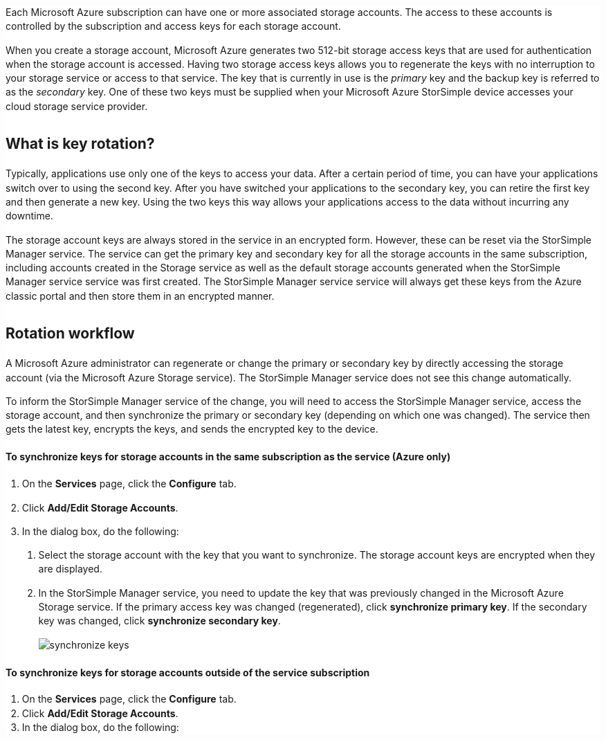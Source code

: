Each Microsoft Azure subscription can have one or more associated storage accounts. The access to these accounts is controlled by the subscription and access keys for each storage account. 

When you create a storage account, Microsoft Azure generates two 512-bit storage access keys that are used for authentication when the storage account is accessed. Having two storage access keys allows you to regenerate the keys with no interruption to your storage service or access to that service. The key that is currently in use is the *primary* key and the backup key is referred to as the *secondary* key. One of these two keys must be supplied when your Microsoft Azure StorSimple device accesses your cloud storage service provider.

## What is key rotation?
Typically, applications use only one of the keys to access your data. After a certain period of time, you can have your applications switch over to using the second key. After you have switched your applications to the secondary key, you can retire the first key and then generate a new key. Using the two keys this way allows your applications access to the data without incurring any downtime.

The storage account keys are always stored in the service in an encrypted form. However, these can be reset via the StorSimple Manager service. The service can get the primary key and secondary key for all the storage accounts in the same subscription, including accounts created in the Storage service as well as the default storage accounts generated when the StorSimple Manager service service was first created. The StorSimple Manager service service will always get these keys from the Azure classic portal and then store them in an encrypted manner.

## Rotation workflow
A Microsoft Azure administrator can regenerate or change the primary or secondary key by directly accessing the storage account (via the Microsoft Azure Storage service). The StorSimple Manager service does not see this change automatically.

To inform the StorSimple Manager service of the change, you will need to access the StorSimple Manager service, access the storage account, and then synchronize the primary or secondary key (depending on which one was changed). The service then gets the latest key, encrypts the keys, and sends the encrypted key to the device.

#### To synchronize keys for storage accounts in the same subscription as the service (Azure only)
1. On the **Services** page, click the **Configure** tab.
2. Click **Add/Edit Storage Accounts**.
3. In the dialog box, do the following:
   
   1. Select the storage account with the key that you want to synchronize. The storage account keys are encrypted when they are displayed.
   2. In the StorSimple Manager service, you need to update the key that was previously changed in the Microsoft Azure Storage service. If the primary access key was changed (regenerated), click **synchronize primary key**. If the secondary key was changed, click **synchronize secondary key**.
      
      ![synchronize keys](./media/storsimple-manage-storage-accounts/HCS_KeyRotationStorageAccountSameSubscriptionAsService.png)

#### To synchronize keys for storage accounts outside of the service subscription
1. On the **Services** page, click the **Configure** tab.
2. Click **Add/Edit Storage Accounts**.
3. In the dialog box, do the following:
   